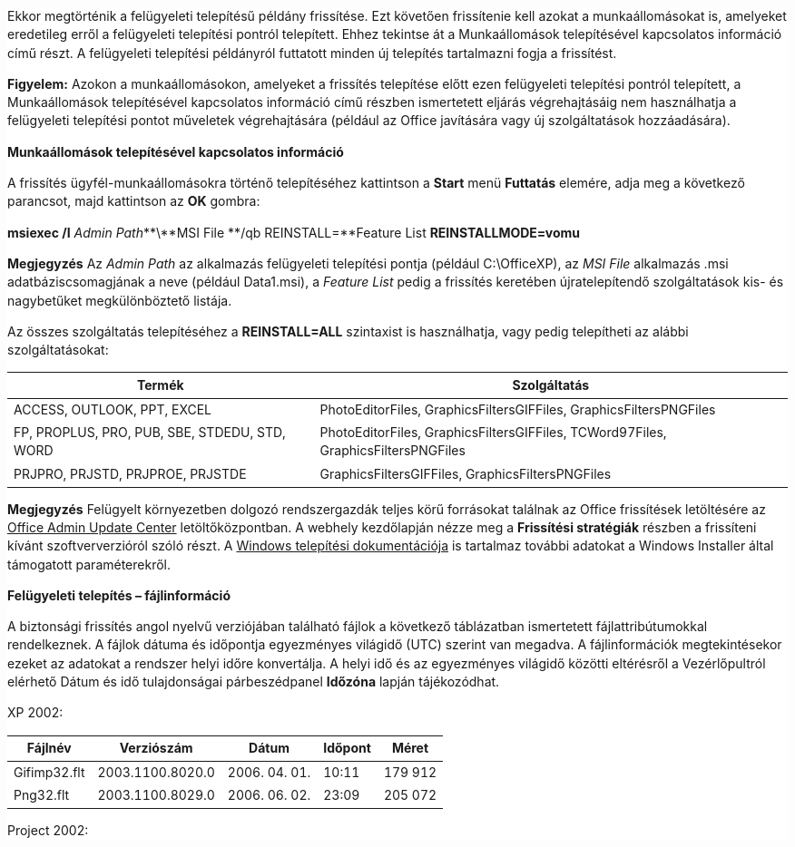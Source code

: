 Ekkor megtörténik a felügyeleti telepítésű példány frissítése. Ezt követően frissítenie kell azokat a munkaállomásokat is, amelyeket eredetileg erről a felügyeleti telepítési pontról telepített. Ehhez tekintse át a Munkaállomások telepítésével kapcsolatos információ című részt. A felügyeleti telepítési példányról futtatott minden új telepítés tartalmazni fogja a frissítést.

**Figyelem:** Azokon a munkaállomásokon, amelyeket a frissítés telepítése előtt ezen felügyeleti telepítési pontról telepített, a Munkaállomások telepítésével kapcsolatos információ című részben ismertetett eljárás végrehajtásáig nem használhatja a felügyeleti telepítési pontot műveletek végrehajtására (például az Office javítására vagy új szolgáltatások hozzáadására).

**Munkaállomások telepítésével kapcsolatos információ**

A frissítés ügyfél-munkaállomásokra történő telepítéséhez kattintson a **Start** menü **Futtatás** elemére, adja meg a következő parancsot, majd kattintson az **OK** gombra:

**msiexec /I** *Admin Path***\\**MSI File **/qb REINSTALL=**Feature List **REINSTALLMODE=vomu**

**Megjegyzés** Az *Admin Path* az alkalmazás felügyeleti telepítési pontja (például C:\\OfficeXP), az *MSI File* alkalmazás .msi adatbáziscsomagjának a neve (például Data1.msi), a *Feature List* pedig a frissítés keretében újratelepítendő szolgáltatások kis- és nagybetűket megkülönböztető listája.

Az összes szolgáltatás telepítéséhez a **REINSTALL=ALL** szintaxist is használhatja, vagy pedig telepítheti az alábbi szolgáltatásokat:

| Termék                                        | Szolgáltatás                                                                      |
|-----------------------------------------------|-----------------------------------------------------------------------------------|
| ACCESS, OUTLOOK, PPT, EXCEL                   | PhotoEditorFiles, GraphicsFiltersGIFFiles, GraphicsFiltersPNGFiles                |
| FP, PROPLUS, PRO, PUB, SBE, STDEDU, STD, WORD | PhotoEditorFiles, GraphicsFiltersGIFFiles, TCWord97Files, GraphicsFiltersPNGFiles |
| PRJPRO, PRJSTD, PRJPROE, PRJSTDE              | GraphicsFiltersGIFFiles, GraphicsFiltersPNGFiles                                  |

**Megjegyzés** Felügyelt környezetben dolgozó rendszergazdák teljes körű forrásokat találnak az Office frissítések letöltésére az [Office Admin Update Center](http://office.microsoft.com/en-us/fx011511561033.aspx) letöltőközpontban. A webhely kezdőlapján nézze meg a **Frissítési stratégiák** részben a frissíteni kívánt szoftververzióról szóló részt. A [Windows telepítési dokumentációja](http://go.microsoft.com/fwlink/?linkid=21685) is tartalmaz további adatokat a Windows Installer által támogatott paraméterekről.

**Felügyeleti telepítés – fájlinformáció**

A biztonsági frissítés angol nyelvű verziójában található fájlok a következő táblázatban ismertetett fájlattribútumokkal rendelkeznek. A fájlok dátuma és időpontja egyezményes világidő (UTC) szerint van megadva. A fájlinformációk megtekintésekor ezeket az adatokat a rendszer helyi időre konvertálja. A helyi idő és az egyezményes világidő közötti eltérésről a Vezérlőpultról elérhető Dátum és idő tulajdonságai párbeszédpanel **Időzóna** lapján tájékozódhat.

XP 2002:

| Fájlnév      | Verziószám       | Dátum         | Időpont | Méret   |
|--------------|------------------|---------------|---------|---------|
| Gifimp32.flt | 2003.1100.8020.0 | 2006. 04. 01. | 10:11   | 179 912 |
| Png32.flt    | 2003.1100.8029.0 | 2006. 06. 02. | 23:09   | 205 072 |

Project 2002:
